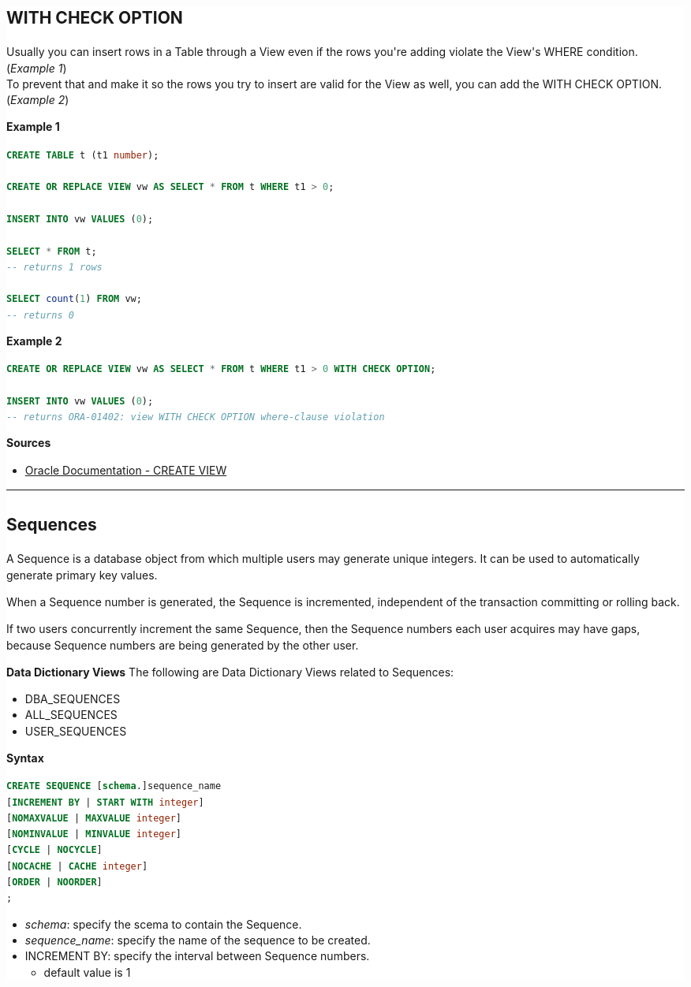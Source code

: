 
## WITH CHECK OPTION
Usually you can insert rows in a Table through a View even if the rows you're adding violate the View's WHERE condition. (*Example 1*)\
To prevent that and make it so the rows you try to insert are valid for the View as well, you can add the WITH CHECK OPTION. (*Example 2*)

**Example 1**
```sql
CREATE TABLE t (t1 number);

CREATE OR REPLACE VIEW vw AS SELECT * FROM t WHERE t1 > 0;

INSERT INTO vw VALUES (0);

SELECT * FROM t;
-- returns 1 rows

SELECT count(1) FROM vw;
-- returns 0
```

**Example 2**
```sql
CREATE OR REPLACE VIEW vw AS SELECT * FROM t WHERE t1 > 0 WITH CHECK OPTION;

INSERT INTO vw VALUES (0);
-- returns ORA-01402: view WITH CHECK OPTION where-clause violation
```

**Sources**
- [Oracle Documentation - CREATE VIEW](https://docs.oracle.com/en/database/oracle/oracle-database/23/sqlrf/CREATE-VIEW.html)

---

## Sequences
A Sequence is a database object from which multiple users may generate unique integers.
It can be used to automatically generate primary key values.

When a Sequence number is generated, the Sequence is incremented, independent of the transaction committing or rolling back.

If two users concurrently increment the same Sequence, then the Sequence numbers each user acquires may have gaps, because Sequence numbers are being generated by the other user.

**Data Dictionary Views**
The following are Data Dictionary Views related to Sequences:
- DBA_SEQUENCES
- ALL_SEQUENCES
- USER_SEQUENCES

**Syntax**
```sql
CREATE SEQUENCE [schema.]sequence_name
[INCREMENT BY | START WITH integer]
[NOMAXVALUE | MAXVALUE integer]
[NOMINVALUE | MINVALUE integer]
[CYCLE | NOCYCLE]
[NOCACHE | CACHE integer]
[ORDER | NOORDER]
;
```
- *schema*: specify the scema to contain the Sequence.
- *sequence_name*: specify the name of the sequence to be created.
- INCREMENT BY: specify the interval between Sequence numbers.	
	- default value is 1